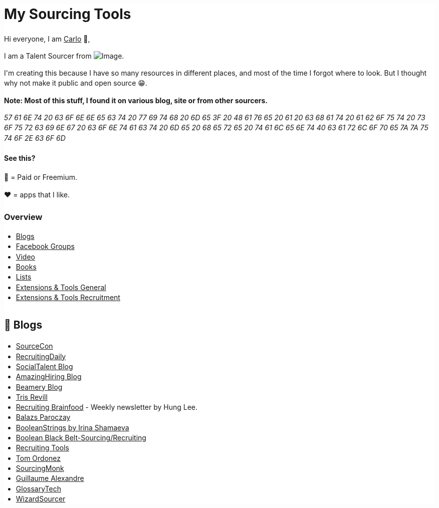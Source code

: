 # My Sourcing Tools

Hi everyone, I am [Carlo](https://www.linkedin.com/in/carlopezzuto/) 👋, 

I am a Talent Sourcer from ![Image](https://emojipedia-us.s3.dualstack.us-west-1.amazonaws.com/thumbs/120/sony/336/flag-italy_1f1ee-1f1f9.png).

I'm creating this because I have so many resources in different places, and most of the time I forgot where to look. But I thought why not make it public and open source 😁.

**Note: Most of this stuff, I found it on various blog, site or from other sourcers.**

*57 61 6E 74 20 63 6F 6E 6E 65 63 74 20 77 69 74 68 20 6D 65 3F 20 48 61 76 65 20 61 20 63 68 61 74 20 61 62 6F 75 74 20 73 6F 75 72 63 69 6E 67 20 63 6F 6E 74 61 63 74 20 6D 65 20 68 65 72 65 20 74 61 6C 65 6E 74 40 63 61 72 6C 6F 70 65 7A 7A 75 74 6F 2E 63 6F 6D*


#### See this? 

💸 = Paid or Freemium.

❤️ = apps that I like. 

### Overview 
- [Blogs](https://github.com/carlopezzuto/Sourcing-Tools#%EF%B8%8F-blogs)
- [Facebook Groups](https://github.com/carlopezzuto/Sourcing-Tools#%EF%B8%8F-facebook-groups)
- [Video](https://github.com/carlopezzuto/Sourcing-Tools#%EF%B8%8F-video)
- [Books](https://github.com/carlopezzuto/Sourcing-Tools#%EF%B8%8F-books)
- [Lists](https://github.com/carlopezzuto/Sourcing-Tools#%EF%B8%8F-cool-lists-created-by-cool-people)
- [Extensions & Tools General](https://github.com/carlopezzuto/Sourcing-Tools#%EF%B8%8F-tools-not-recruitment-specific)
- [Extensions & Tools Recruitment](https://github.com/carlopezzuto/Sourcing-Tools#%EF%B8%8F-recruitment-tools-extensions--websites)



## 📝 Blogs
- [SourceCon](https://www.sourcecon.com/)
- [RecruitingDaily](https://recruitingdaily.com/)
- [SocialTalent Blog](https://www.socialtalent.com/blog)
- [AmazingHiring Blog](https://amazinghiring.com/blog/)
- [Beamery Blog](https://blog.beamery.com/)
- [Tris Revill](https://trisrevill.com/)
- [Recruiting Brainfood](http://www.recruitingbrainfood.com/) - Weekly newsletter by Hung Lee. 
- [Balazs Paroczay](https://thebalazs.com/)
- [BooleanStrings by Irina Shamaeva](http://booleanstrings.com/)
- [Boolean Black Belt-Sourcing/Recruiting](http://booleanblackbelt.com/)
- [Recruiting Tools](https://recruitingtools.com/)
- [Tom Ordonez](https://www.tomordonez.com/)
- [SourcingMonk](https://www.sourcingmonk.com/)
- [Guillaume Alexandre](http://www.gates-solutions.com/)
- [GlossaryTech](https://blog.glossarytech.com/)
- [WizardSourcer](https://wizardsourcer.com/blog)
